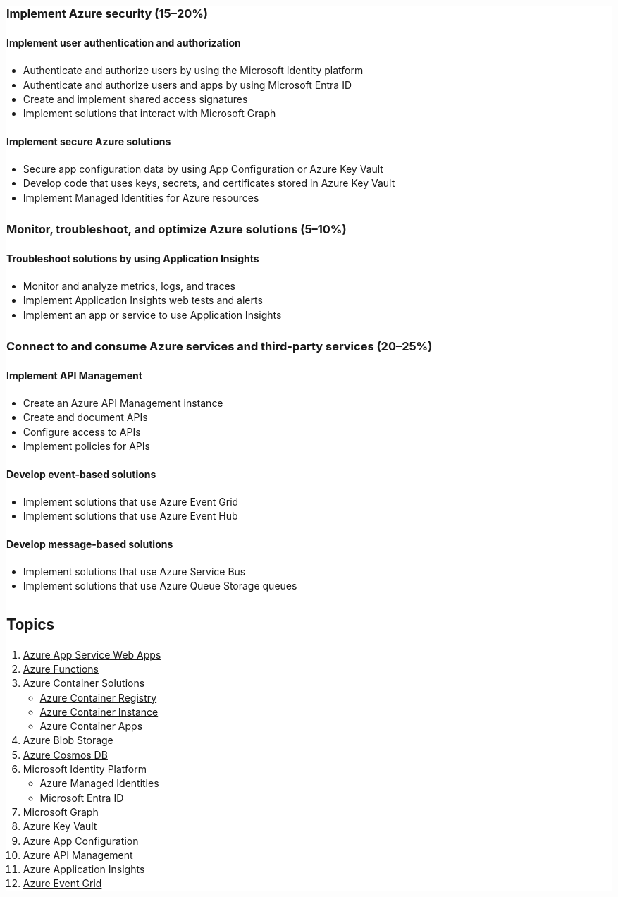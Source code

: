 ### Implement Azure security (15–20%)

#### Implement user authentication and authorization

- Authenticate and authorize users by using the Microsoft Identity platform
- Authenticate and authorize users and apps by using Microsoft Entra ID
- Create and implement shared access signatures
- Implement solutions that interact with Microsoft Graph

#### Implement secure Azure solutions

- Secure app configuration data by using App Configuration or Azure Key Vault
- Develop code that uses keys, secrets, and certificates stored in Azure Key Vault
- Implement Managed Identities for Azure resources

### Monitor, troubleshoot, and optimize Azure solutions (5–10%)

#### Troubleshoot solutions by using Application Insights

- Monitor and analyze metrics, logs, and traces
- Implement Application Insights web tests and alerts
- Implement an app or service to use Application Insights

### Connect to and consume Azure services and third-party services (20–25%)

#### Implement API Management

- Create an Azure API Management instance
- Create and document APIs
- Configure access to APIs
- Implement policies for APIs

#### Develop event-based solutions

- Implement solutions that use Azure Event Grid
- Implement solutions that use Azure Event Hub

#### Develop message-based solutions

- Implement solutions that use Azure Service Bus
- Implement solutions that use Azure Queue Storage queues

## Topics

1. [Azure App Service Web Apps](https://docs.microsoft.com/en-us/azure/app-service/)
1. [Azure Functions](https://docs.microsoft.com/en-us/azure/azure-functions/)
1. [Azure Container Solutions](https://learn.microsoft.com/en-us/azure/containers/)
   - [Azure Container Registry](https://docs.microsoft.com/en-us/azure/container-registry/)
   - [Azure Container Instance](https://docs.microsoft.com/en-us/azure/container-instances/)
   - [Azure Container Apps](https://docs.microsoft.com/en-us/azure/container-apps/)
1. [Azure Blob Storage](https://docs.microsoft.com/en-us/azure/storage/blobs/)
1. [Azure Cosmos DB](https://docs.microsoft.com/en-us/azure/cosmos-db/)
1. [Microsoft Identity Platform](https://learn.microsoft.com/en-us/entra/identity-platform/)
   - [Azure Managed Identities](https://learn.microsoft.com/en-us/entra/identity/managed-identities-azure-resources/overview)
   - [Microsoft Entra ID](https://learn.microsoft.com/en-us/entra/identity/)
1. [Microsoft Graph](https://learn.microsoft.com/en-us/graph/)
1. [Azure Key Vault](https://docs.microsoft.com/en-us/azure/key-vault/)
1. [Azure App Configuration](https://learn.microsoft.com/en-us/azure/azure-app-configuration/)
1. [Azure API Management](https://docs.microsoft.com/en-us/azure/api-management/)
1. [Azure Application Insights](https://docs.microsoft.com/en-us/azure/azure-monitor/app/app-insights-overview)
1. [Azure Event Grid](https://docs.microsoft.com/en-us/azure/event-grid/)